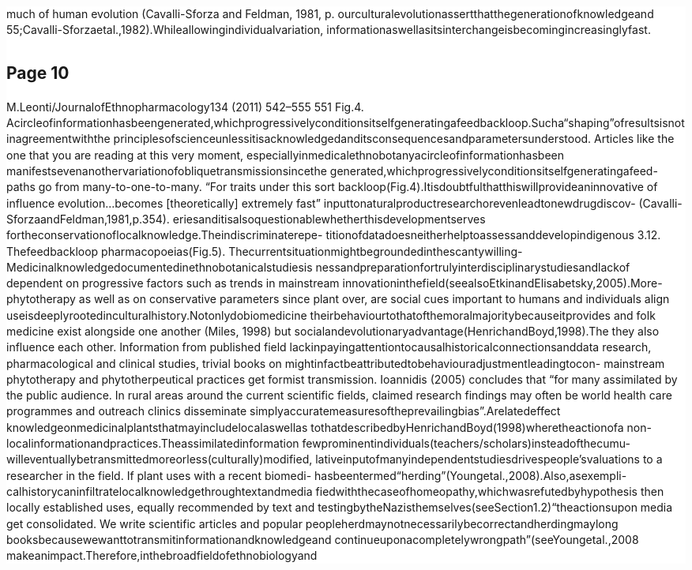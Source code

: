 much of human evolution (Cavalli-Sforza and Feldman, 1981, p. ourculturalevolutionassertthatthegenerationofknowledgeand
55;Cavalli-Sforzaetal.,1982).Whileallowingindividualvariation, informationaswellasitsinterchangeisbecomingincreasinglyfast.

## Page 10

M.Leonti/JournalofEthnopharmacology134 (2011) 542–555 551
Fig.4. Acircleofinformationhasbeengenerated,whichprogressivelyconditionsitselfgeneratingafeedbackloop.Sucha“shaping”ofresultsisnotinagreementwiththe
principlesofscienceunlessitisacknowledgedanditsconsequencesandparametersunderstood.
Articles like the one that you are reading at this very moment, especiallyinmedicalethnobotanyacircleofinformationhasbeen
manifestsevenanothervariationofobliquetransmissionsincethe generated,whichprogressivelyconditionsitselfgeneratingafeed-
paths go from many-to-one-to-many. “For traits under this sort backloop(Fig.4).Itisdoubtfulthatthiswillprovideaninnovative
of influence evolution...becomes [theoretically] extremely fast” inputtonaturalproductresearchorevenleadtonewdrugdiscov-
(Cavalli-SforzaandFeldman,1981,p.354). eriesanditisalsoquestionablewhetherthisdevelopmentserves
fortheconservationoflocalknowledge.Theindiscriminaterepe-
titionofdatadoesneitherhelptoassessanddevelopindigenous
3.12. Thefeedbackloop
pharmacopoeias(Fig.5).
Thecurrentsituationmightbegroundedinthescantywilling-
Medicinalknowledgedocumentedinethnobotanicalstudiesis
nessandpreparationfortrulyinterdisciplinarystudiesandlackof
dependent on progressive factors such as trends in mainstream
innovationinthefield(seealsoEtkinandElisabetsky,2005).More-
phytotherapy as well as on conservative parameters since plant
over, are social cues important to humans and individuals align
useisdeeplyrootedinculturalhistory.Notonlydobiomedicine
theirbehaviourtothatofthemoralmajoritybecauseitprovides
and folk medicine exist alongside one another (Miles, 1998) but
socialandevolutionaryadvantage(HenrichandBoyd,1998).The
they also influence each other. Information from published field
lackinpayingattentiontocausalhistoricalconnectionsanddata
research, pharmacological and clinical studies, trivial books on
mightinfactbeattributedtobehaviouradjustmentleadingtocon-
mainstream phytotherapy and phytotherpeutical practices get
formist transmission. Ioannidis (2005) concludes that “for many
assimilated by the public audience. In rural areas around the
current scientific fields, claimed research findings may often be
world health care programmes and outreach clinics disseminate
simplyaccuratemeasuresoftheprevailingbias”.Arelatedeffect
knowledgeonmedicinalplantsthatmayincludelocalaswellas
tothatdescribedbyHenrichandBoyd(1998)wheretheactionofa
non-localinformationandpractices.Theassimilatedinformation
fewprominentindividuals(teachers/scholars)insteadofthecumu-
willeventuallybetransmittedmoreorless(culturally)modified,
lativeinputofmanyindependentstudiesdrivespeople’svaluations
to a researcher in the field. If plant uses with a recent biomedi-
hasbeentermed“herding”(Youngetal.,2008).Also,asexempli-
calhistorycaninfiltratelocalknowledgethroughtextandmedia
fiedwiththecaseofhomeopathy,whichwasrefutedbyhypothesis
then locally established uses, equally recommended by text and
testingbytheNazisthemselves(seeSection1.2)“theactionsupon
media get consolidated. We write scientific articles and popular
peopleherdmaynotnecessarilybecorrectandherdingmaylong
booksbecausewewanttotransmitinformationandknowledgeand
continueuponacompletelywrongpath”(seeYoungetal.,2008
makeanimpact.Therefore,inthebroadfieldofethnobiologyand

